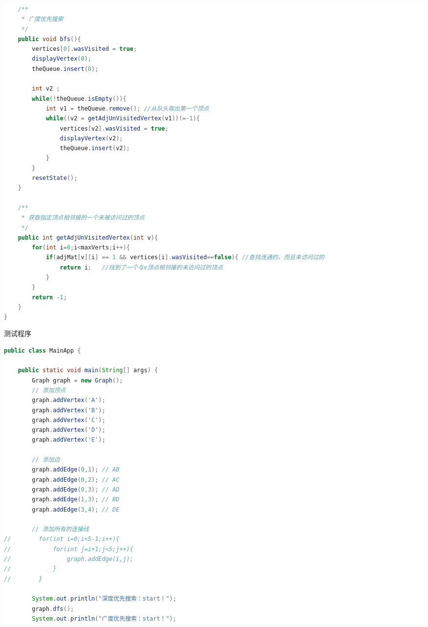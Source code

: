 ```java
    /**
     * 广度优先搜索
     */
    public void bfs(){
        vertices[0].wasVisited = true;
        displayVertex(0);
        theQueue.insert(0);

        int v2 ;
        while(!theQueue.isEmpty()){
            int v1 = theQueue.remove(); //从队头取出第一个顶点
            while((v2 = getAdjUnVisitedVertex(v1))!=-1){
                vertices[v2].wasVisited = true;
                displayVertex(v2);
                theQueue.insert(v2);
            }
        }
        resetState();
    }

    /**
     * 获取指定顶点相邻接的一个未被访问过的顶点
     */
    public int getAdjUnVisitedVertex(int v){
        for(int i=0;i<maxVerts;i++){
            if(adjMat[v][i] == 1 && vertices[i].wasVisited==false){ //查找连通的，而且未访问过的
                return i;   //找到了一个与v顶点相邻接的未访问过的顶点
            }
        }
        return -1;
    }
}
```
测试程序
```java
public class MainApp {

    public static void main(String[] args) {
        Graph graph = new Graph();
        // 添加顶点
        graph.addVertex('A');
        graph.addVertex('B');
        graph.addVertex('C');
        graph.addVertex('D');
        graph.addVertex('E');

        // 添加边
        graph.addEdge(0,1); // AB
        graph.addEdge(0,2); // AC
        graph.addEdge(0,3); // AD
        graph.addEdge(1,3); // BD
        graph.addEdge(3,4); // DE

        // 添加所有的连接线
//        for(int i=0;i<5-1;i++){
//            for(int j=i+1;j<5;j++){
//                graph.addEdge(i,j);
//            }
//        }

        System.out.println("深度优先搜索：start！");
        graph.dfs();
        System.out.println("广度优先搜索：start！");
```